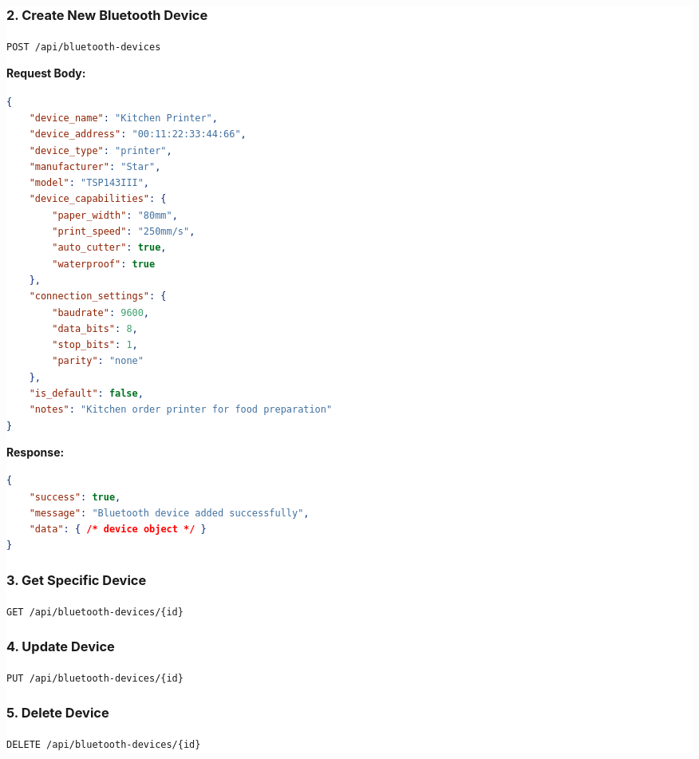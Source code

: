 ### 2. Create New Bluetooth Device
```http
POST /api/bluetooth-devices
```

**Request Body:**
```json
{
    "device_name": "Kitchen Printer",
    "device_address": "00:11:22:33:44:66",
    "device_type": "printer",
    "manufacturer": "Star",
    "model": "TSP143III",
    "device_capabilities": {
        "paper_width": "80mm",
        "print_speed": "250mm/s",
        "auto_cutter": true,
        "waterproof": true
    },
    "connection_settings": {
        "baudrate": 9600,
        "data_bits": 8,
        "stop_bits": 1,
        "parity": "none"
    },
    "is_default": false,
    "notes": "Kitchen order printer for food preparation"
}
```

**Response:**
```json
{
    "success": true,
    "message": "Bluetooth device added successfully",
    "data": { /* device object */ }
}
```

### 3. Get Specific Device
```http
GET /api/bluetooth-devices/{id}
```

### 4. Update Device
```http
PUT /api/bluetooth-devices/{id}
```

### 5. Delete Device
```http
DELETE /api/bluetooth-devices/{id}
```
